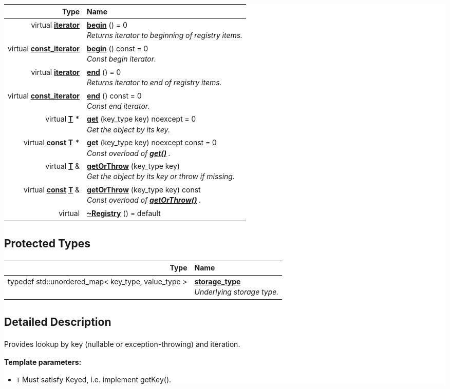 | Type | Name |
| ---: | :--- |
| virtual [**iterator**](classendstone_1_1Registry.md#typedef-iterator) | [**begin**](#function-begin-12) () = 0<br>_Returns iterator to beginning of registry items._  |
| virtual [**const\_iterator**](classendstone_1_1Registry.md#typedef-const_iterator) | [**begin**](#function-begin-22) () const = 0<br>_Const begin iterator._  |
| virtual [**iterator**](classendstone_1_1Registry.md#typedef-iterator) | [**end**](#function-end-12) () = 0<br>_Returns iterator to end of registry items._  |
| virtual [**const\_iterator**](classendstone_1_1Registry.md#typedef-const_iterator) | [**end**](#function-end-22) () const = 0<br>_Const end iterator._  |
| virtual [**T**](classendstone_1_1Vector.md) \* | [**get**](#function-get-12) (key\_type key) noexcept = 0<br>_Get the object by its key._  |
| virtual [**const**](classendstone_1_1Vector.md) [**T**](classendstone_1_1Vector.md) \* | [**get**](#function-get-22) (key\_type key) noexcept const = 0<br>_Const overload of_ [_**get()**_](classendstone_1_1Registry.md#function-get-12) _._ |
| virtual [**T**](classendstone_1_1Vector.md) & | [**getOrThrow**](#function-getorthrow-12) (key\_type key) <br>_Get the object by its key or throw if missing._  |
| virtual [**const**](classendstone_1_1Vector.md) [**T**](classendstone_1_1Vector.md) & | [**getOrThrow**](#function-getorthrow-22) (key\_type key) const<br>_Const overload of_ [_**getOrThrow()**_](classendstone_1_1Registry.md#function-getorthrow-12) _._ |
| virtual  | [**~Registry**](#function-registry) () = default<br> |




## Protected Types

| Type | Name |
| ---: | :--- |
| typedef std::unordered\_map&lt; key\_type, value\_type &gt; | [**storage\_type**](#typedef-storage_type)  <br>_Underlying storage type._  |
























## Detailed Description


Provides lookup by key (nullable or exception-throwing) and iteration.




**Template parameters:**


* `T` Must satisfy Keyed, i.e. implement getKey(). 




    
